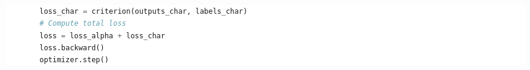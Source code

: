 ~~~python
        loss_char = criterion(outputs_char, labels_char)
        # Compute total loss
        loss = loss_alpha + loss_char
        loss.backward()
        optimizer.step()
~~~















